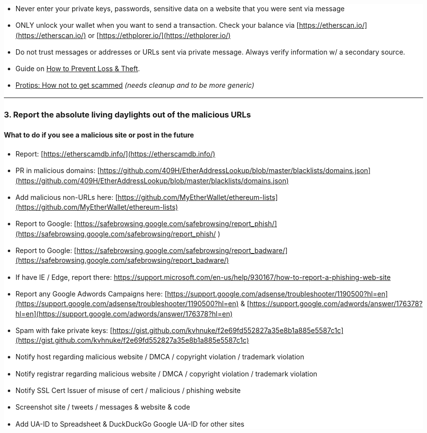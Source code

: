 *   Never enter your private keys, passwords, sensitive data on a website that you were sent via message

*   ONLY unlock your wallet when you want to send a transaction. Check your balance via [https://etherscan.io/](https://etherscan.io/) or [https://ethplorer.io/](https://ethplorer.io/)

*   Do not trust messages or addresses or URLs sent via private message. Always verify information w/ a secondary source.

*   Guide on [How to Prevent Loss & Theft](https://myetherwallet.groovehq.com/knowledge_base/topics/protecting-yourself-and-your-funds).

*   [Protips: How not to get scammed](https://myetherwallet.groovehq.com/knowledge_base/topics/pro-tips-how-not-to-get-scammed-during-a-token-sale) *(needs cleanup and to be more generic)*


---


### 3. Report the absolute living daylights out of the malicious URLs


#### What to do if you see a malicious site or post in the future

- Report: [https://etherscamdb.info/](https://etherscamdb.info/)

- PR in malicious domains: [https://github.com/409H/EtherAddressLookup/blob/master/blacklists/domains.json](https://github.com/409H/EtherAddressLookup/blob/master/blacklists/domains.json)

- Add malicious non-URLs here: [https://github.com/MyEtherWallet/ethereum-lists](https://github.com/MyEtherWallet/ethereum-lists)

- Report to Google: [https://safebrowsing.google.com/safebrowsing/report_phish/](https://safebrowsing.google.com/safebrowsing/report_phish/ )

- Report to Google: [https://safebrowsing.google.com/safebrowsing/report_badware/](https://safebrowsing.google.com/safebrowsing/report_badware/)

- If have IE / Edge, report there: [https://support.microsoft.com/en-us/help/930167/how-to-report-a-phishing-web-site ](https://support.microsoft.com/en-us/help/930167/how-to-report-a-phishing-web-site )

- Report any Google Adwords Campaigns here: [https://support.google.com/adsense/troubleshooter/1190500?hl=en](https://support.google.com/adsense/troubleshooter/1190500?hl=en) & [https://support.google.com/adwords/answer/176378?hl=en](https://support.google.com/adwords/answer/176378?hl=en)

- Spam with fake private keys: [https://gist.github.com/kvhnuke/f2e69fd552827a35e8b1a885e5587c1c](https://gist.github.com/kvhnuke/f2e69fd552827a35e8b1a885e5587c1c)

- Notify host regarding malicious website / DMCA / copyright violation / trademark violation

- Notify registrar regarding malicious website / DMCA / copyright violation / trademark violation

- Notify SSL Cert Issuer of misuse of cert / malicious / phishing website

- Screenshot site / tweets / messages & website & code 

- Add UA-ID to Spreadsheet & DuckDuckGo Google UA-ID for other sites
